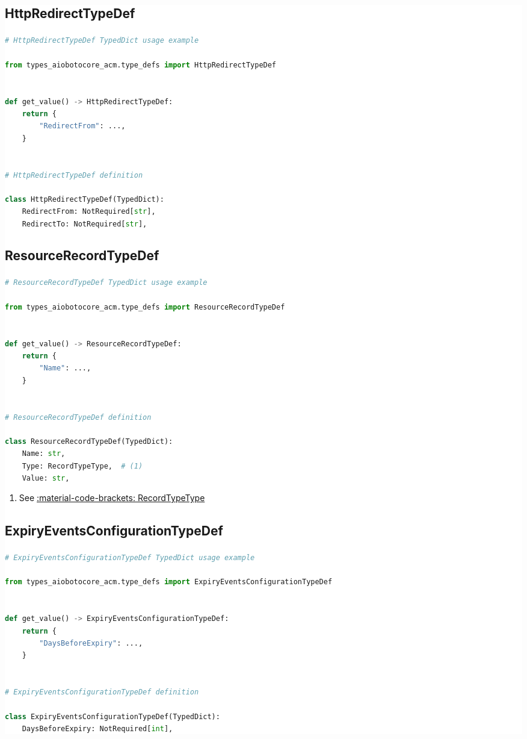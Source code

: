 
## HttpRedirectTypeDef

```python
# HttpRedirectTypeDef TypedDict usage example

from types_aiobotocore_acm.type_defs import HttpRedirectTypeDef


def get_value() -> HttpRedirectTypeDef:
    return {
        "RedirectFrom": ...,
    }


# HttpRedirectTypeDef definition

class HttpRedirectTypeDef(TypedDict):
    RedirectFrom: NotRequired[str],
    RedirectTo: NotRequired[str],
```


## ResourceRecordTypeDef

```python
# ResourceRecordTypeDef TypedDict usage example

from types_aiobotocore_acm.type_defs import ResourceRecordTypeDef


def get_value() -> ResourceRecordTypeDef:
    return {
        "Name": ...,
    }


# ResourceRecordTypeDef definition

class ResourceRecordTypeDef(TypedDict):
    Name: str,
    Type: RecordTypeType,  # (1)
    Value: str,
```

1. See [:material-code-brackets: RecordTypeType](./literals.md#recordtypetype)

## ExpiryEventsConfigurationTypeDef

```python
# ExpiryEventsConfigurationTypeDef TypedDict usage example

from types_aiobotocore_acm.type_defs import ExpiryEventsConfigurationTypeDef


def get_value() -> ExpiryEventsConfigurationTypeDef:
    return {
        "DaysBeforeExpiry": ...,
    }


# ExpiryEventsConfigurationTypeDef definition

class ExpiryEventsConfigurationTypeDef(TypedDict):
    DaysBeforeExpiry: NotRequired[int],
```